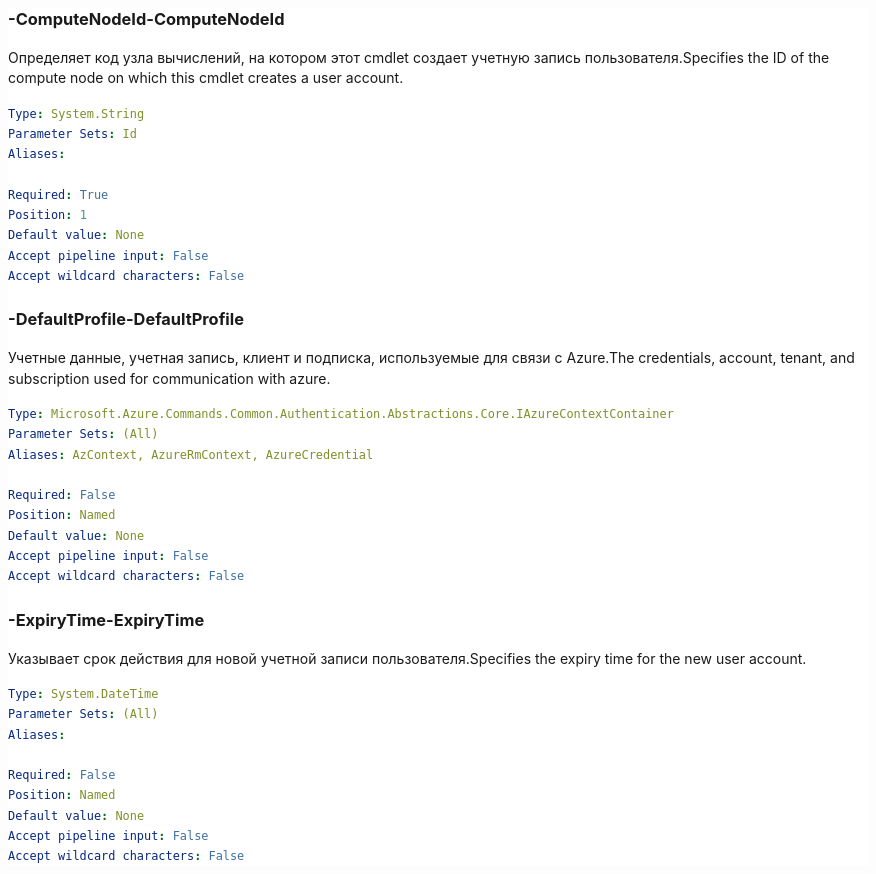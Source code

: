 ### <span data-ttu-id="d501d-128">-ComputeNodeId</span><span class="sxs-lookup"><span data-stu-id="d501d-128">-ComputeNodeId</span></span>
<span data-ttu-id="d501d-129">Определяет код узла вычислений, на котором этот cmdlet создает учетную запись пользователя.</span><span class="sxs-lookup"><span data-stu-id="d501d-129">Specifies the ID of the compute node on which this cmdlet creates a user account.</span></span>

```yaml
Type: System.String
Parameter Sets: Id
Aliases:

Required: True
Position: 1
Default value: None
Accept pipeline input: False
Accept wildcard characters: False
```

### <span data-ttu-id="d501d-130">-DefaultProfile</span><span class="sxs-lookup"><span data-stu-id="d501d-130">-DefaultProfile</span></span>
<span data-ttu-id="d501d-131">Учетные данные, учетная запись, клиент и подписка, используемые для связи с Azure.</span><span class="sxs-lookup"><span data-stu-id="d501d-131">The credentials, account, tenant, and subscription used for communication with azure.</span></span>

```yaml
Type: Microsoft.Azure.Commands.Common.Authentication.Abstractions.Core.IAzureContextContainer
Parameter Sets: (All)
Aliases: AzContext, AzureRmContext, AzureCredential

Required: False
Position: Named
Default value: None
Accept pipeline input: False
Accept wildcard characters: False
```

### <span data-ttu-id="d501d-132">-ExpiryTime</span><span class="sxs-lookup"><span data-stu-id="d501d-132">-ExpiryTime</span></span>
<span data-ttu-id="d501d-133">Указывает срок действия для новой учетной записи пользователя.</span><span class="sxs-lookup"><span data-stu-id="d501d-133">Specifies the expiry time for the new user account.</span></span>

```yaml
Type: System.DateTime
Parameter Sets: (All)
Aliases:

Required: False
Position: Named
Default value: None
Accept pipeline input: False
Accept wildcard characters: False
```
